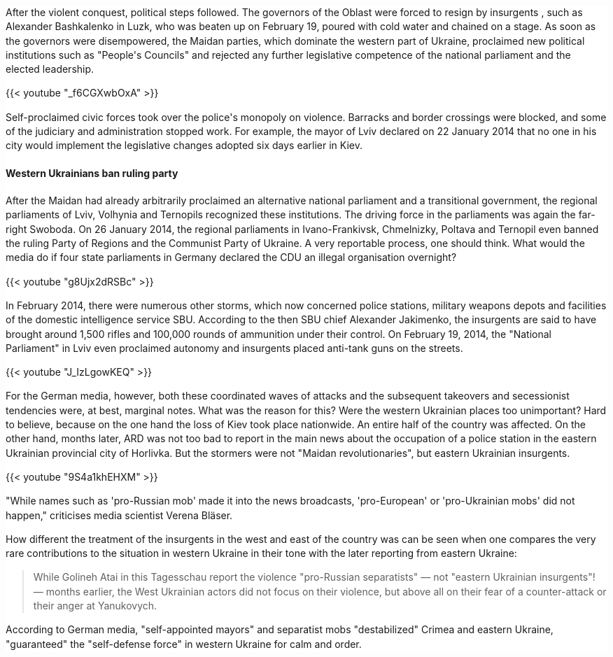 After the violent conquest, political steps followed. The governors of the Oblast were forced to resign by insurgents , such as Alexander Bashkalenko in Luzk, who was beaten up on February 19, poured with cold water and chained on a stage. As soon as the governors were disempowered, the Maidan parties, which dominate the western part of Ukraine, proclaimed new political institutions such as "People's Councils" and rejected any further legislative competence of the national parliament and the elected leadership.

{{< youtube "_f6CGXwbOxA" >}}

Self-proclaimed civic forces took over the police's monopoly on violence. Barracks and border crossings were blocked, and some of the judiciary and administration stopped work. For example, the mayor of Lviv declared on 22 January 2014 that no one in his city would implement the legislative changes adopted six days earlier in Kiev.

#### Western Ukrainians ban ruling party

After the Maidan had already arbitrarily proclaimed an alternative national parliament and a transitional government, the regional parliaments of Lviv, Volhynia and Ternopils recognized these institutions. The driving force in the parliaments was again the far-right Swoboda. On 26 January 2014, the regional parliaments in Ivano-Frankivsk, Chmelnizky, Poltava and Ternopil even banned the ruling Party of Regions and the Communist Party of Ukraine. A very reportable process, one should think. What would the media do if four state parliaments in Germany declared the CDU an illegal organisation overnight?

{{< youtube "g8Ujx2dRSBc" >}}

In February 2014, there were numerous other storms, which now concerned police stations, military weapons depots and facilities of the domestic intelligence service SBU. According to the then SBU chief Alexander Jakimenko, the insurgents are said to have brought around 1,500 rifles and 100,000 rounds of ammunition under their control. On February 19, 2014, the "National Parliament" in Lviv even proclaimed autonomy and insurgents placed anti-tank guns on the streets.

{{< youtube "J_IzLgowKEQ" >}}

For the German media, however, both these coordinated waves of attacks and the subsequent takeovers and secessionist tendencies were, at best, marginal notes. What was the reason for this? Were the western Ukrainian places too unimportant? Hard to believe, because on the one hand the loss of Kiev took place nationwide. An entire half of the country was affected. On the other hand, months later, ARD was not too bad to report in the main news about the occupation of a police station in the eastern Ukrainian provincial city of Horlivka. But the stormers were not "Maidan revolutionaries", but eastern Ukrainian insurgents.

{{< youtube "9S4a1khEHXM" >}}

"While names such as 'pro-Russian mob' made it into the news broadcasts, 'pro-European' or 'pro-Ukrainian mobs' did not happen," criticises media scientist Verena Bläser.

How different the treatment of the insurgents in the west and east of the country was can be seen when one compares the very rare contributions to the situation in western Ukraine in their tone with the later reporting from eastern Ukraine:

> While Golineh Atai in this Tagesschau report the violence "pro-Russian separatists" — not "eastern Ukrainian insurgents"! — months earlier, the West Ukrainian actors did not focus on their violence, but above all on their fear of a counter-attack or their anger at Yanukovych.

According to German media, "self-appointed mayors" and separatist mobs "destabilized" Crimea and eastern Ukraine, "guaranteed" the "self-defense force" in western Ukraine for calm and order.
